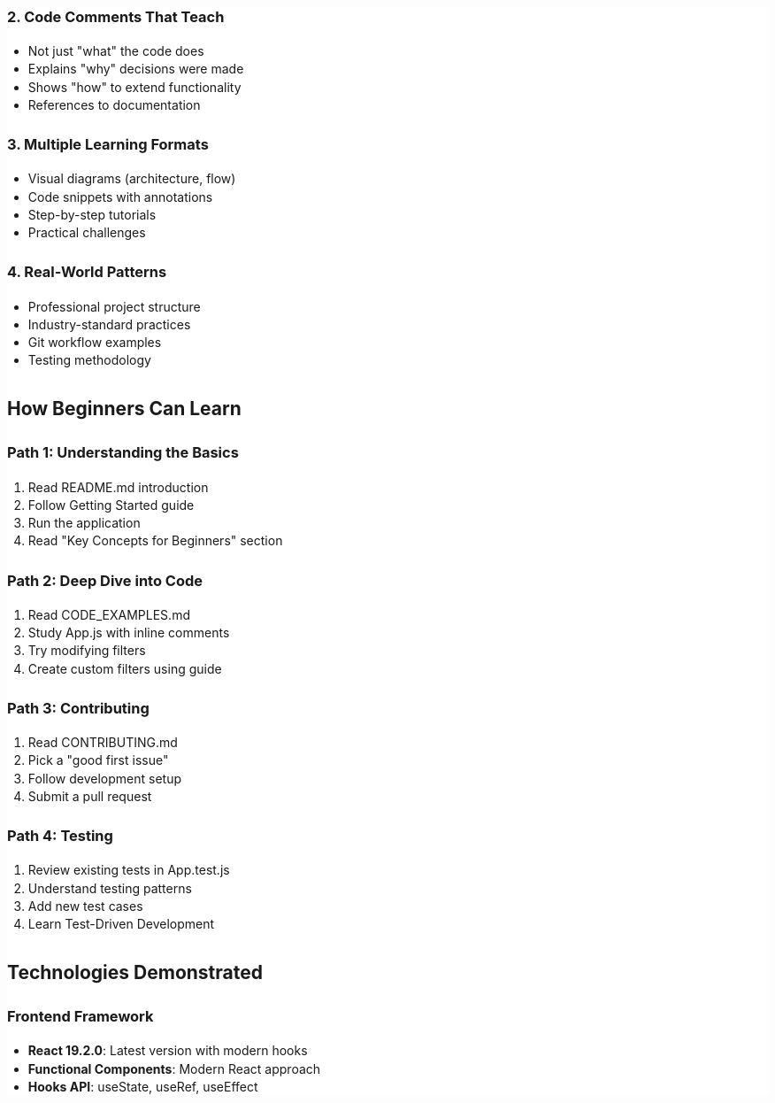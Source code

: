 ### 2. Code Comments That Teach
- Not just "what" the code does
- Explains "why" decisions were made
- Shows "how" to extend functionality
- References to documentation

### 3. Multiple Learning Formats
- Visual diagrams (architecture, flow)
- Code snippets with annotations
- Step-by-step tutorials
- Practical challenges

### 4. Real-World Patterns
- Professional project structure
- Industry-standard practices
- Git workflow examples
- Testing methodology

## How Beginners Can Learn

### Path 1: Understanding the Basics
1. Read README.md introduction
2. Follow Getting Started guide
3. Run the application
4. Read "Key Concepts for Beginners" section

### Path 2: Deep Dive into Code
1. Read CODE_EXAMPLES.md
2. Study App.js with inline comments
3. Try modifying filters
4. Create custom filters using guide

### Path 3: Contributing
1. Read CONTRIBUTING.md
2. Pick a "good first issue"
3. Follow development setup
4. Submit a pull request

### Path 4: Testing
1. Review existing tests in App.test.js
2. Understand testing patterns
3. Add new test cases
4. Learn Test-Driven Development

## Technologies Demonstrated

### Frontend Framework
- **React 19.2.0**: Latest version with modern hooks
- **Functional Components**: Modern React approach
- **Hooks API**: useState, useRef, useEffect
